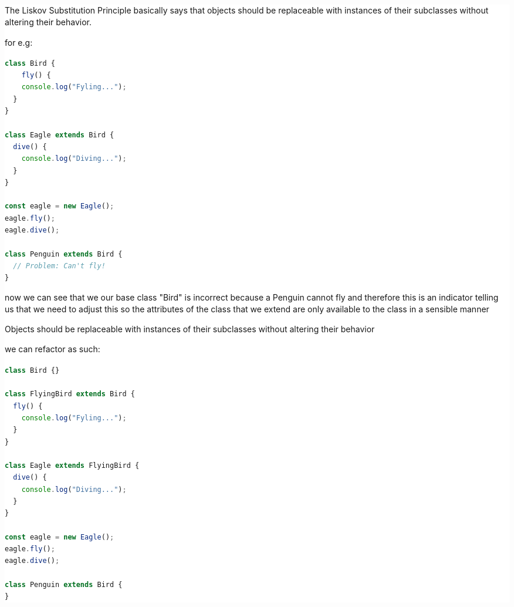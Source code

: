 The Liskov Substitution Principle basically says
that objects should be replaceable
with instances of their subclasses
without altering their behavior.


for e.g:

```javascript
class Bird {
    fly() {
    console.log("Fyling...");
  }
}

class Eagle extends Bird {
  dive() {
    console.log("Diving...");
  }
}

const eagle = new Eagle();
eagle.fly();
eagle.dive();

class Penguin extends Bird {
  // Problem: Can't fly!
}
```
now we can see that we our base class "Bird" is incorrect because a Penguin cannot fly and therefore this is an indicator telling us that we need to adjust this so the attributes of the class that we extend are only available to the class in a sensible manner

Objects should be replaceable with instances of their subclasses without altering their behavior

we can refactor as such:

```javascript
class Bird {}

class FlyingBird extends Bird {
  fly() {
    console.log("Fyling...");
  }
}

class Eagle extends FlyingBird {
  dive() {
    console.log("Diving...");
  }
}

const eagle = new Eagle();
eagle.fly();
eagle.dive();

class Penguin extends Bird {
}
```
